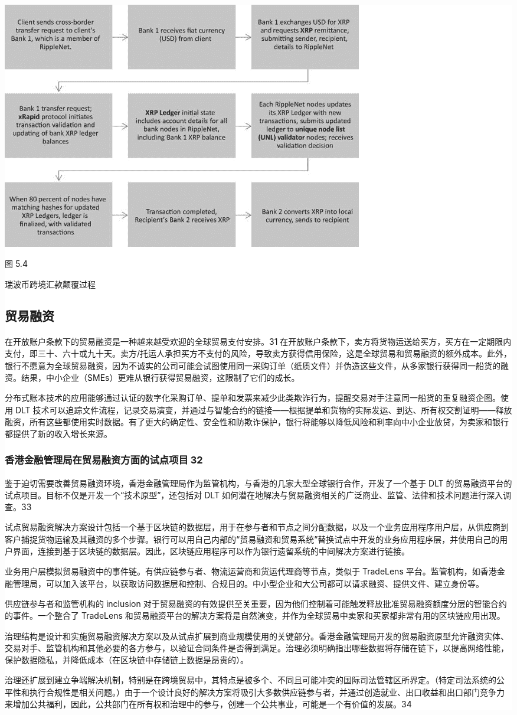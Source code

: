 ![](img/14085_005_fig_004.jpeg)

图 5.4

瑞波币跨境汇款颠覆过程

## 贸易融资

在开放账户条款下的贸易融资是一种越来越受欢迎的全球贸易支付安排。31 在开放账户条款下，卖方将货物运送给买方，买方在一定期限内支付，即三十、六十或九十天。卖方/托运人承担买方不支付的风险，导致卖方获得信用保险，这是全球贸易和贸易融资的额外成本。此外，银行不愿意为全球贸易融资，因为不诚实的公司可能会试图使用同一采购订单（纸质文件）并伪造这些文件，从多家银行获得同一船货的融资。结果，中小企业（SMEs）更难从银行获得贸易融资，这限制了它们的成长。

分布式账本技术的应用能够通过认证的数字化采购订单、提单和发票来减少此类欺诈行为，提醒交易对手注意同一船货的重复融资企图。使用 DLT 技术可以追踪文件流程，记录交易演变，并通过与智能合约的链接——根据提单和货物的实际发运、到达、所有权交割证明——释放融资，所有这些都使用实时数据。有了更大的确定性、安全性和防欺诈保护，银行将能够以降低风险和利率向中小企业放贷，为卖家和银行都提供了新的收入增长来源。

### 香港金融管理局在贸易融资方面的试点项目 32

鉴于迫切需要改善贸易融资环境，香港金融管理局作为监管机构，与香港的几家大型全球银行合作，开发了一个基于 DLT 的贸易融资平台的试点项目。目标不仅是开发一个“技术原型”，还包括对 DLT 如何潜在地解决与贸易融资相关的广泛商业、监管、法律和技术问题进行深入调查。33

试点贸易融资解决方案设计包括一个基于区块链的数据层，用于在参与者和节点之间分配数据，以及一个业务应用程序用户层，从供应商到客户捕捉货物运输及其融资的多个步骤。银行可以用自己内部的“贸易融资和贸易系统”替换试点中开发的业务应用程序层，并使用自己的用户界面，连接到基于区块链的数据层。因此，区块链应用程序可以作为银行遗留系统的中间解决方案进行链接。

业务用户层模拟贸易融资中的事件链。有供应链参与者、物流运营商和货运代理商等节点，类似于 TradeLens 平台。监管机构，如香港金融管理局，可以加入该平台，以获取访问数据层和控制、合规目的。中小型企业和大公司都可以请求融资、提供文件、建立身份等。

供应链参与者和监管机构的 inclusion 对于贸易融资的有效提供至关重要，因为他们控制着可能触发释放批准贸易融资额度分层的智能合约的事件。一个整合了 TradeLens 和贸易融资平台的解决方案将是自然演变，并作为全球贸易中卖家和买家都非常有用的区块链应用出现。

治理结构是设计和实施贸易融资解决方案以及从试点扩展到商业规模使用的关键部分。香港金融管理局开发的贸易融资原型允许融资实体、交易对手、监管机构和其他必要的各方参与，以验证合同条件是否得到满足。治理必须明确指出哪些数据将存储在链下，以提高网络性能，保护数据隐私，并降低成本（在区块链中存储链上数据是昂贵的）。

治理还扩展到建立争端解决机制，特别是在跨境贸易中，其特点是被多个、不同且可能冲突的国际司法管辖区所界定。（特定司法系统的公平性和执行合规性是相关问题。）由于一个设计良好的解决方案将吸引大多数供应链参与者，并通过创造就业、出口收益和出口部门竞争力来增加公共福利，因此，公共部门在所有权和治理中的参与，创建一个公共事业，可能是一个有价值的发展。34
